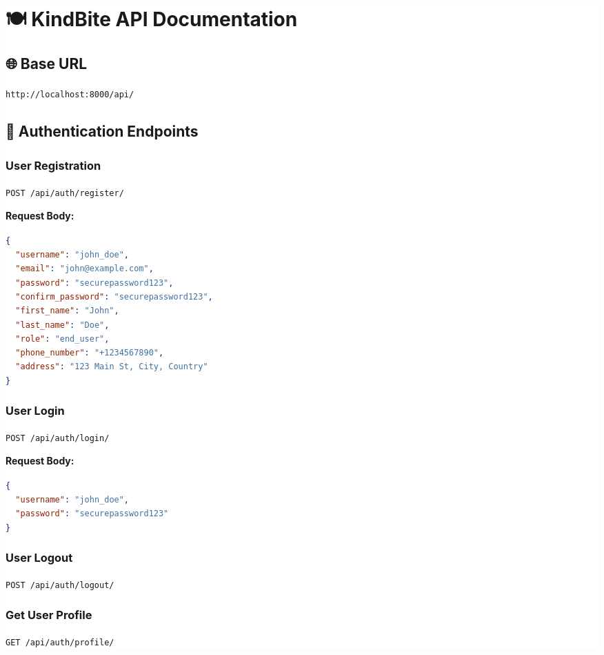 # 🍽️ KindBite API Documentation

## 🌐 Base URL
```
http://localhost:8000/api/
```

## 🔐 Authentication Endpoints

### User Registration
```http
POST /api/auth/register/
```
**Request Body:**
```json
{
  "username": "john_doe",
  "email": "john@example.com",
  "password": "securepassword123",
  "confirm_password": "securepassword123",
  "first_name": "John",
  "last_name": "Doe",
  "role": "end_user",
  "phone_number": "+1234567890",
  "address": "123 Main St, City, Country"
}
```

### User Login
```http
POST /api/auth/login/
```
**Request Body:**
```json
{
  "username": "john_doe",
  "password": "securepassword123"
}
```

### User Logout
```http
POST /api/auth/logout/
```

### Get User Profile
```http
GET /api/auth/profile/
```
